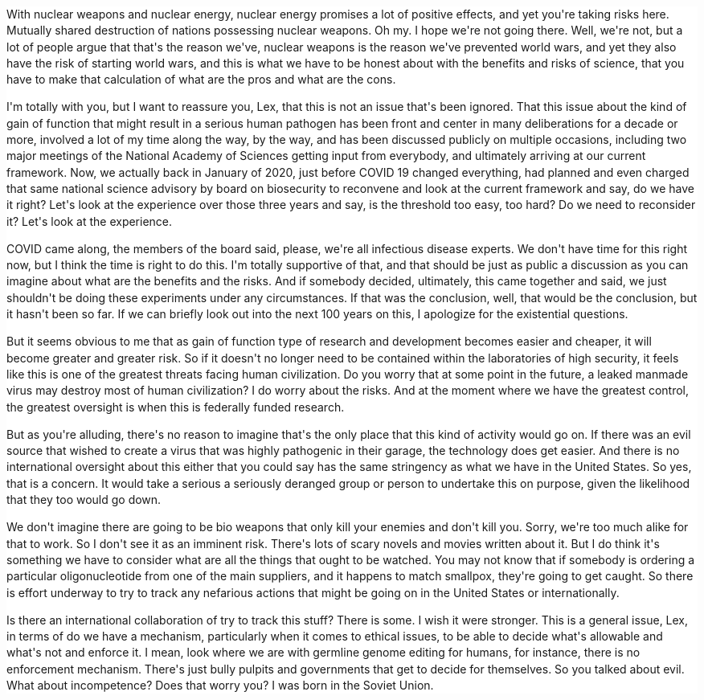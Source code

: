 With nuclear weapons and nuclear energy, nuclear energy promises a lot of positive effects, and yet you're taking risks here. Mutually shared destruction of nations possessing nuclear weapons. Oh my. I hope we're not going there. Well, we're not, but a lot of people argue that that's the reason we've, nuclear weapons is the reason we've prevented world wars, and yet they also have the risk of starting world wars, and this is what we have to be honest about with the benefits and risks of science, that you have to make that calculation of what are the pros and what are the cons.

I'm totally with you, but I want to reassure you, Lex, that this is not an issue that's been ignored. That this issue about the kind of gain of function that might result in a serious human pathogen has been front and center in many deliberations for a decade or more, involved a lot of my time along the way, by the way, and has been discussed publicly on multiple occasions, including two major meetings of the National Academy of Sciences getting input from everybody, and ultimately arriving at our current framework. Now, we actually back in January of 2020, just before COVID 19 changed everything, had planned and even charged that same national science advisory by board on biosecurity to reconvene and look at the current framework and say, do we have it right? Let's look at the experience over those three years and say, is the threshold too easy, too hard? Do we need to reconsider it? Let's look at the experience.

COVID came along, the members of the board said, please, we're all infectious disease experts. We don't have time for this right now, but I think the time is right to do this. I'm totally supportive of that, and that should be just as public a discussion as you can imagine about what are the benefits and the risks. And if somebody decided, ultimately, this came together and said, we just shouldn't be doing these experiments under any circumstances. If that was the conclusion, well, that would be the conclusion, but it hasn't been so far. If we can briefly look out into the next 100 years on this, I apologize for the existential questions.

But it seems obvious to me that as gain of function type of research and development becomes easier and cheaper, it will become greater and greater risk. So if it doesn't no longer need to be contained within the laboratories of high security, it feels like this is one of the greatest threats facing human civilization. Do you worry that at some point in the future, a leaked manmade virus may destroy most of human civilization? I do worry about the risks. And at the moment where we have the greatest control, the greatest oversight is when this is federally funded research.

But as you're alluding, there's no reason to imagine that's the only place that this kind of activity would go on. If there was an evil source that wished to create a virus that was highly pathogenic in their garage, the technology does get easier. And there is no international oversight about this either that you could say has the same stringency as what we have in the United States. So yes, that is a concern. It would take a serious a seriously deranged group or person to undertake this on purpose, given the likelihood that they too would go down.

We don't imagine there are going to be bio weapons that only kill your enemies and don't kill you. Sorry, we're too much alike for that to work. So I don't see it as an imminent risk. There's lots of scary novels and movies written about it. But I do think it's something we have to consider what are all the things that ought to be watched. You may not know that if somebody is ordering a particular oligonucleotide from one of the main suppliers, and it happens to match smallpox, they're going to get caught. So there is effort underway to try to track any nefarious actions that might be going on in the United States or internationally.

Is there an international collaboration of try to track this stuff? There is some. I wish it were stronger. This is a general issue, Lex, in terms of do we have a mechanism, particularly when it comes to ethical issues, to be able to decide what's allowable and what's not and enforce it. I mean, look where we are with germline genome editing for humans, for instance, there is no enforcement mechanism. There's just bully pulpits and governments that get to decide for themselves. So you talked about evil. What about incompetence? Does that worry you? I was born in the Soviet Union.
